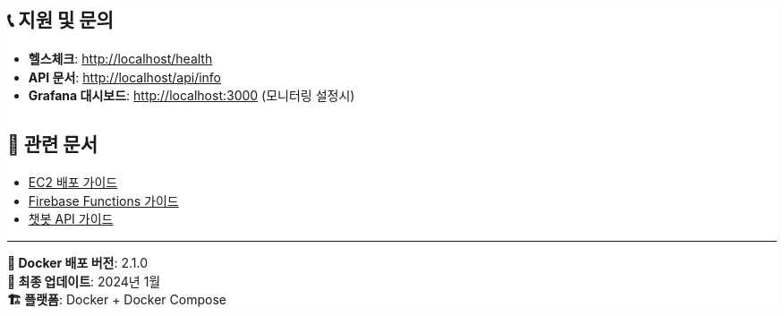 ## 📞 지원 및 문의

- **헬스체크**: [http://localhost/health](http://localhost/health)
- **API 문서**: [http://localhost/api/info](http://localhost/api/info)
- **Grafana 대시보드**: [http://localhost:3000](http://localhost:3000) (모니터링 설정시)

## 📄 관련 문서

- [EC2 배포 가이드](README.md)
- [Firebase Functions 가이드](../FIREBASE_README.md)
- [챗봇 API 가이드](../CHATBOT_API_GUIDE.md)

---

**🐳 Docker 배포 버전**: 2.1.0  
**📅 최종 업데이트**: 2024년 1월  
**🏗️ 플랫폼**: Docker + Docker Compose

